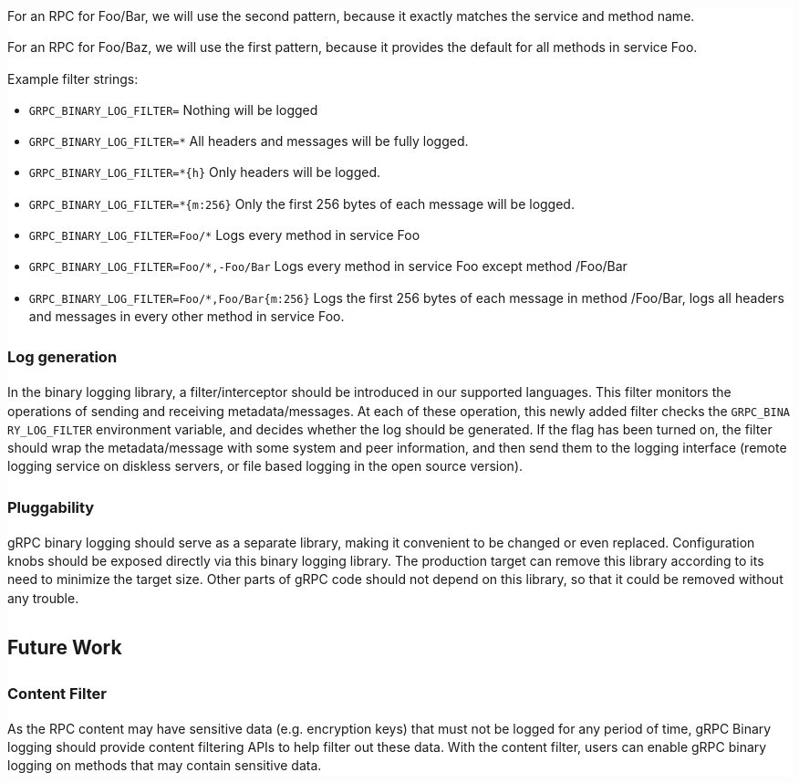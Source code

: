 For an RPC for Foo/Bar, we will use the second pattern, because it exactly
matches the service and method name.

For an RPC for Foo/Baz, we will use the first pattern, because it provides the
default for all methods in service Foo.

Example filter strings:

*   `GRPC_BINARY_LOG_FILTER=` Nothing will be logged

*   `GRPC_BINARY_LOG_FILTER=*` All headers and messages will be fully logged.

*   `GRPC_BINARY_LOG_FILTER=*{h}` Only headers will be logged.

*   `GRPC_BINARY_LOG_FILTER=*{m:256}` Only the first 256 bytes of each message
    will be logged.

*   `GRPC_BINARY_LOG_FILTER=Foo/*` Logs every method in service Foo

*   `GRPC_BINARY_LOG_FILTER=Foo/*,-Foo/Bar` Logs every method in service Foo
    except method /Foo/Bar

*   `GRPC_BINARY_LOG_FILTER=Foo/*,Foo/Bar{m:256}` Logs the first 256 bytes of
    each message in method /Foo/Bar, logs all headers and messages in every
    other method in service Foo.

### Log generation

In the binary logging library, a filter/interceptor should be introduced in our
supported languages. This filter monitors the operations of sending and
receiving metadata/messages. At each of these operation, this newly added filter
checks the `GRPC_BINARY_LOG_FILTER` environment variable, and decides whether
the log should be generated. If the flag has been turned on, the filter should
wrap the metadata/message with some system and peer information, and then send
them to the logging interface (remote logging service on diskless servers, or
file based logging in the open source version). 

### Pluggability

gRPC binary logging should serve as a separate library, making it convenient to
be changed or even replaced. Configuration knobs should be exposed directly via
this binary logging library. The production target can remove this library
according to its need to minimize the target size.  Other parts of gRPC code
should not depend on this library, so that it could be removed without any
trouble.

## Future Work

### Content Filter

As the RPC content may have sensitive data (e.g. encryption keys) that must not
be logged for any period of time, gRPC Binary logging should provide content
filtering APIs to help filter out these data. With the content filter, users can
enable gRPC binary logging on methods that may contain sensitive data.
